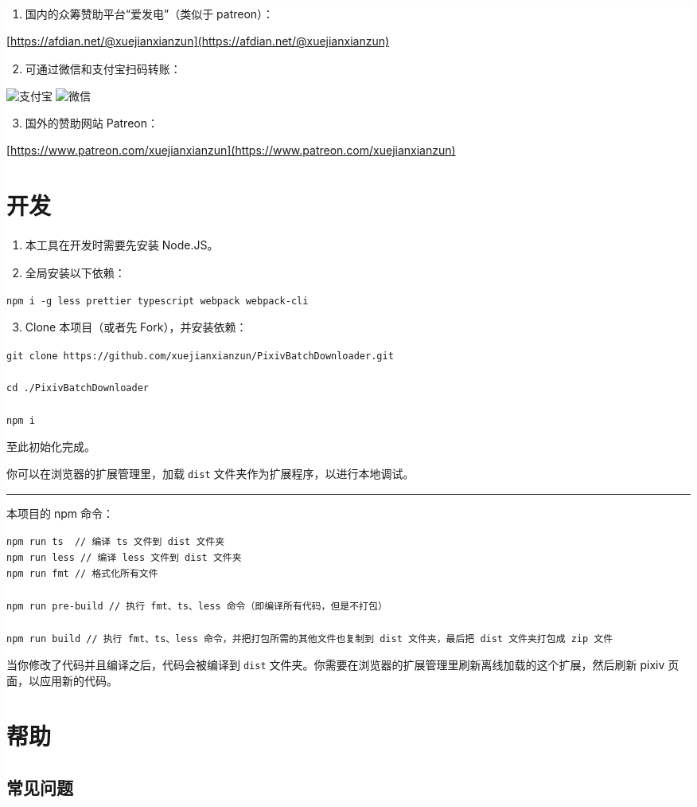 1. 国内的众筹赞助平台“爱发电”（类似于 patreon）：

[https://afdian.net/@xuejianxianzun](https://afdian.net/@xuejianxianzun)

2. 可通过微信和支付宝扫码转账：

![支付宝](https://i.loli.net/2019/04/04/5ca5627614396.png) ![微信](https://i.loli.net/2019/04/04/5ca5627630bb4.png)

3. 国外的赞助网站 Patreon：
 
[https://www.patreon.com/xuejianxianzun](https://www.patreon.com/xuejianxianzun)

# 开发

1. 本工具在开发时需要先安装 Node.JS。

2. 全局安装以下依赖：

```
npm i -g less prettier typescript webpack webpack-cli
```

3. Clone 本项目（或者先 Fork），并安装依赖：

```
git clone https://github.com/xuejianxianzun/PixivBatchDownloader.git

cd ./PixivBatchDownloader

npm i
```

至此初始化完成。

你可以在浏览器的扩展管理里，加载 `dist` 文件夹作为扩展程序，以进行本地调试。

-----------

本项目的 npm 命令：

```
npm run ts  // 编译 ts 文件到 dist 文件夹
npm run less // 编译 less 文件到 dist 文件夹
npm run fmt // 格式化所有文件

npm run pre-build // 执行 fmt、ts、less 命令（即编译所有代码，但是不打包）

npm run build // 执行 fmt、ts、less 命令，并把打包所需的其他文件也复制到 dist 文件夹，最后把 dist 文件夹打包成 zip 文件
```

当你修改了代码并且编译之后，代码会被编译到 `dist` 文件夹。你需要在浏览器的扩展管理里刷新离线加载的这个扩展，然后刷新 pixiv 页面，以应用新的代码。

# 帮助

## 常见问题
